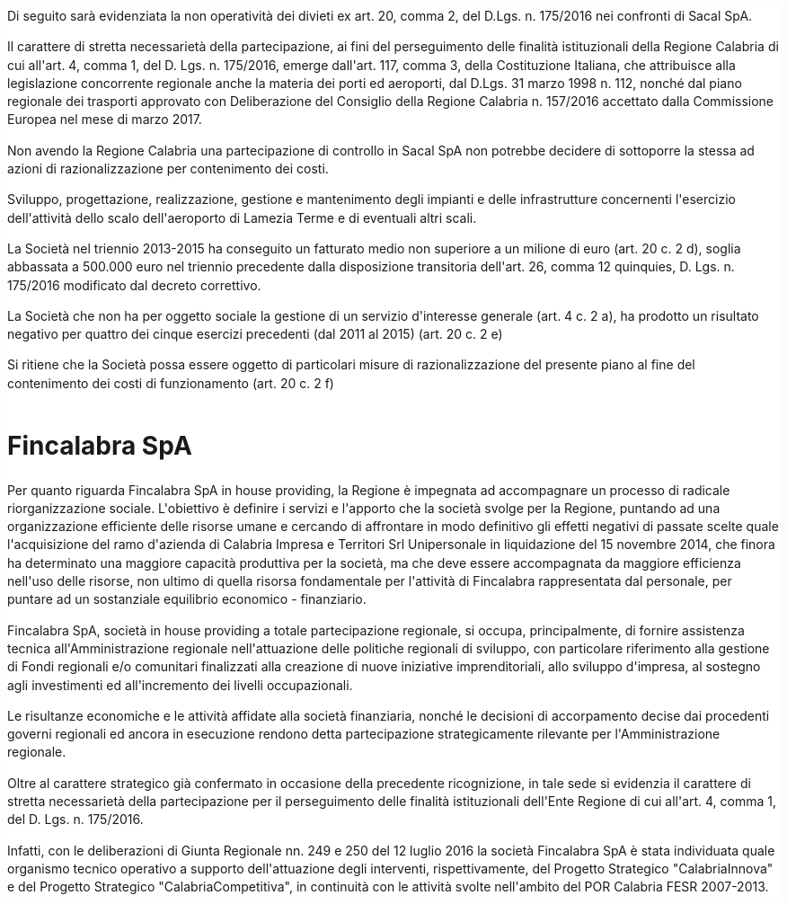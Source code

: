 Di seguito sarà evidenziata la non operatività dei divieti ex art. 20, comma 2, del D.Lgs. n. 175/2016 nei confronti di Sacal SpA.

Il carattere di stretta necessarietà della partecipazione, ai fini del perseguimento delle finalità istituzionali della Regione Calabria di cui all'art. 4, comma 1, del D. Lgs. n. 175/2016, emerge dall'art. 117, comma 3, della Costituzione Italiana, che attribuisce alla legislazione concorrente regionale anche la materia dei porti ed aeroporti, dal D.Lgs. 31 marzo 1998 n. 112, nonché dal piano regionale dei trasporti approvato con Deliberazione del Consiglio della Regione Calabria n. 157/2016 accettato dalla Commissione Europea nel mese di marzo 2017.

Non avendo la Regione Calabria una partecipazione di controllo in Sacal SpA non potrebbe decidere di sottoporre la stessa ad azioni di razionalizzazione per contenimento dei costi.

Sviluppo, progettazione, realizzazione, gestione e mantenimento degli impianti e delle infrastrutture concernenti l'esercizio dell'attività dello scalo dell'aeroporto di Lamezia Terme e di eventuali altri scali.

La Società nel triennio 2013-2015 ha conseguito un fatturato medio non superiore a un milione di euro (art. 20 c. 2 d), soglia abbassata a 500.000 euro nel triennio precedente dalla disposizione transitoria dell'art. 26, comma 12 quinquies, D. Lgs. n. 175/2016 modificato dal decreto correttivo.

La Società che non ha per oggetto sociale la gestione di un servizio d'interesse generale (art. 4 c. 2 a), ha prodotto un risultato negativo per quattro dei cinque esercizi precedenti (dal 2011 al 2015) (art. 20 c. 2 e)

Si ritiene che la Società possa essere oggetto di particolari misure di razionalizzazione del presente piano al fine del contenimento dei costi di funzionamento (art. 20 c. 2 f)

# Fincalabra SpA
Per quanto riguarda Fincalabra SpA in house providing, la Regione è impegnata ad accompagnare un processo di radicale riorganizzazione sociale. L'obiettivo è definire i servizi e l'apporto che la società svolge per la Regione, puntando ad una organizzazione efficiente delle risorse umane e cercando di affrontare in modo definitivo gli effetti negativi di passate scelte quale l'acquisizione del ramo d'azienda di Calabria Impresa e Territori Srl Unipersonale in liquidazione del 15 novembre 2014, che finora ha determinato una maggiore capacità produttiva per la società, ma che deve essere accompagnata da maggiore efficienza nell'uso delle risorse, non ultimo di quella risorsa fondamentale per l'attività di Fincalabra rappresentata dal personale, per puntare ad un sostanziale equilibrio economico - finanziario.

Fincalabra SpA, società in house providing a totale partecipazione regionale, si occupa, principalmente, di fornire assistenza tecnica all'Amministrazione regionale nell'attuazione delle politiche regionali di sviluppo, con particolare riferimento alla gestione di Fondi regionali e/o comunitari finalizzati alla creazione di nuove iniziative imprenditoriali, allo sviluppo d'impresa, al sostegno agli investimenti ed all'incremento dei livelli occupazionali.

Le risultanze economiche e le attività affidate alla società finanziaria, nonché le decisioni di accorpamento decise dai procedenti governi regionali ed ancora in esecuzione rendono detta partecipazione strategicamente rilevante per l'Amministrazione regionale.

Oltre al carattere strategico già confermato in occasione della precedente ricognizione, in tale sede si evidenzia il carattere di stretta necessarietà della partecipazione per il perseguimento delle finalità istituzionali dell'Ente Regione di cui all'art. 4, comma 1, del D. Lgs. n. 175/2016.

Infatti, con le deliberazioni di Giunta Regionale nn. 249 e 250 del 12 luglio 2016 la società Fincalabra SpA è stata individuata quale organismo tecnico operativo a supporto dell'attuazione degli interventi, rispettivamente, del Progetto Strategico "CalabriaInnova" e del Progetto Strategico "CalabriaCompetitiva", in continuità con le attività svolte nell'ambito del POR Calabria FESR 2007-2013.
